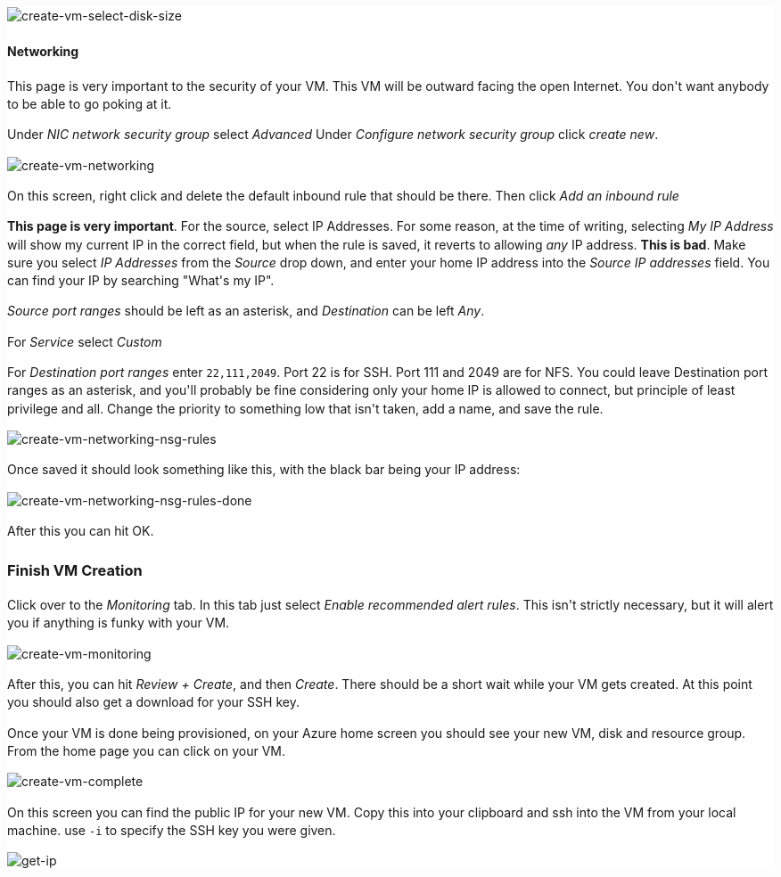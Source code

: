 ![create-vm-select-disk-size](https://github.com/ClaytonReardon/Custom-Cloud-Backup-for-Home-Linux-System/assets/112681383/0c16ed45-73fb-4b37-b2e5-c2c345d9fbff)

#### Networking
This page is very important to the security of your VM. This VM will be outward facing the open Internet.  You don't want anybody to be able to go poking at it.

Under *NIC network security group* select *Advanced*
Under *Configure network security group* click *create new*.

![create-vm-networking](https://github.com/ClaytonReardon/Custom-Cloud-Backup-for-Home-Linux-System/assets/112681383/4f9b1db7-23b4-4757-940c-0d6f3c4c7359)

On this screen, right click and delete the default inbound rule that should be there. Then click *Add an inbound rule*

**This page is very important**. For the source, select IP Addresses. For some reason, at the time of writing, selecting *My IP Address* will show my current IP in the correct field, but when the rule is saved, it reverts to allowing *any* IP address. **This is bad**. Make sure you select *IP Addresses* from the *Source* drop down, and enter your home IP address into the *Source IP addresses* field. You can find your IP by searching "What's my IP".

*Source port ranges* should be left as an asterisk, and *Destination* can be left *Any*.

For *Service* select *Custom*

For *Destination port ranges* enter `22,111,2049`. Port 22 is for SSH. Port 111 and 2049 are for NFS. You could leave Destination port ranges as an asterisk, and you'll probably be fine considering only your home IP is allowed to connect, but principle of least privilege and all.
Change the priority to something low that isn't taken, add a name, and save the rule.

![create-vm-networking-nsg-rules](https://github.com/ClaytonReardon/Custom-Cloud-Backup-for-Home-Linux-System/assets/112681383/b30d97e6-b500-4e20-875f-f92437f5025d)

Once saved it should look something like this, with the black bar being your IP address:

![create-vm-networking-nsg-rules-done](https://github.com/ClaytonReardon/Custom-Cloud-Backup-for-Home-Linux-System/assets/112681383/c1b3eb32-26e8-4e28-83cd-d2b21a29ead8)

After this you can hit OK.

### Finish VM Creation
Click over to the *Monitoring* tab. In this tab just select *Enable recommended alert rules*. This isn't strictly necessary, but it will alert you if anything is funky with your VM.

![create-vm-monitoring](https://github.com/ClaytonReardon/Custom-Cloud-Backup-for-Home-Linux-System/assets/112681383/22c0eb4e-a0fd-4356-96b4-a46c953e58b7)

After this, you can hit *Review + Create*, and then *Create*. There should be a short wait while your VM gets created. At this point you should also get a download for your SSH key.

Once your VM is done being provisioned, on your Azure home screen you should see your new VM, disk and resource group. From the home page you can click on your VM.

![create-vm-complete](https://github.com/ClaytonReardon/Custom-Cloud-Backup-for-Home-Linux-System/assets/112681383/166d0d00-b00c-4ca6-81af-591ede505a09)

On this screen you can find the public IP for your new VM. Copy this into your clipboard and ssh into the VM from your local machine. use `-i` to specify the SSH key you were given.

![get-ip](https://github.com/ClaytonReardon/Custom-Cloud-Backup-for-Home-Linux-System/assets/112681383/d7a51b6f-bc80-4229-a9a9-bf7c4ec210e4)
